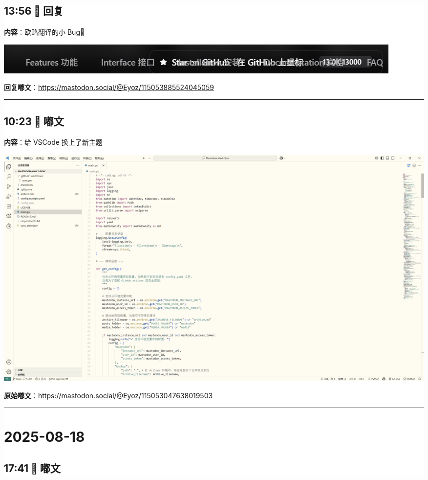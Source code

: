 ## 13:56 💬 回复

**内容**：欧路翻译的小 Bug🤣

![Image](media/115053884047122066-f52f192318bd6903.png)

**回复嘟文**：https://mastodon.social/@Eyoz/115053885524045059

---
## 10:23 📝 嘟文

**内容**：给 VSCode 换上了新主题

![One Hunter Flexoki Light](media/115053045762221876-7e35492eb3b76067.png)

**原始嘟文**：https://mastodon.social/@Eyoz/115053047638019503

---

# 2025-08-18

## 17:41 📝 嘟文
